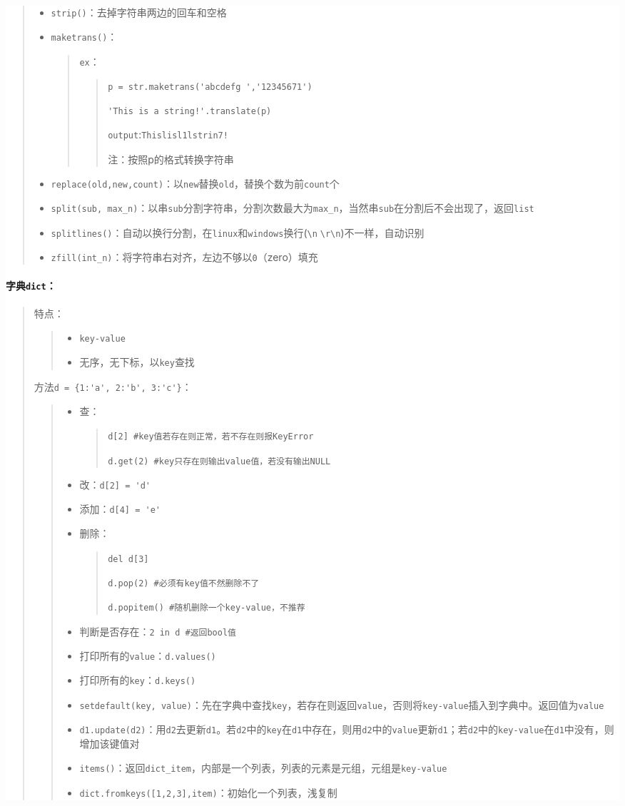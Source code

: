 >
> - `strip()`：去掉字符串两边的回车和空格
>
> - `maketrans()`：
>
>   > `ex`：
>   >
>   > > `p = str.maketrans('abcdefg ','12345671')`
>   > >
>   > > `'This is a string!'.translate(p)`
>   > >
>   > > `output`:`Thislisl1lstrin7!`
>   > >
>   > > 注：按照p的格式转换字符串
>
> - `replace(old,new,count)`：以`new`替换`old`，替换个数为前`count`个
>
> - `split(sub, max_n)`：以串`sub`分割字符串，分割次数最大为`max_n`，当然串`sub`在分割后不会出现了，返回`list`
>
> - `splitlines()`：自动以换行分割，在`linux`和`windows`换行(`\n` `\r\n`)不一样，自动识别
>
> - `zfill(int_n)`：将字符串右对齐，左边不够以`0`（zero）填充



#### 字典`dict`：

> 特点：
>
> > - `key-value`
> >
> >
> > - 无序，无下标，以`key`查找
>
> 方法`d = {1:'a', 2:'b', 3:'c'}`：
>
> > - 查：
> >
> >   > `d[2] #key值若存在则正常，若不存在则报KeyError`
> >   >
> >   > `d.get(2) #key只存在则输出value值，若没有输出NULL`
> >
> > - 改：`d[2] = 'd'`
> >
> >
> > - 添加：`d[4] = 'e'`
> >
> >
> > - 删除：
> >
> >   > `del d[3]`
> >   >
> >   > `d.pop(2) #必须有key值不然删除不了`
> >   >
> >   > `d.popitem() #随机删除一个key-value，不推荐`
> >
> >
> > - 判断是否存在：`2 in d #返回bool值`
> > - 打印所有的`value`：`d.values()`
> > - 打印所有的`key`：`d.keys()`
> > - `setdefault(key, value)`：先在字典中查找`key`，若存在则返回`value`，否则将`key-value`插入到字典中。返回值为`value`
> > - `d1.update(d2)`：用`d2`去更新`d1`。若`d2`中的`key`在`d1`中存在，则用`d2`中的`value`更新`d1`；若`d2`中的`key-value`在`d1`中没有，则增加该键值对
> > - `items()`：返回`dict_item`，内部是一个列表，列表的元素是元组，元组是`key-value`
> > - `dict.fromkeys([1,2,3],item)`：初始化一个列表，浅复制